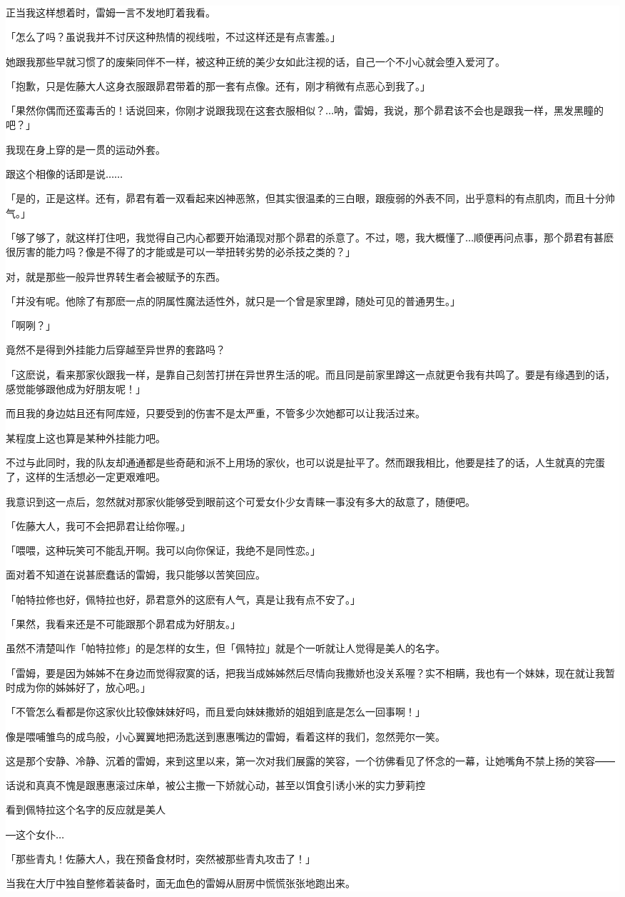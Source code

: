 正当我这样想着时，雷姆一言不发地盯着我看。

「怎么了吗？虽说我并不讨厌这种热情的视线啦，不过这样还是有点害羞。」

她跟我那些早就习惯了的废柴同伴不一样，被这种正统的美少女如此注视的话，自己一个不小心就会堕入爱河了。

「抱歉，只是佐藤大人这身衣服跟昴君带着的那一套有点像。还有，刚才稍微有点恶心到我了。」

「果然你偶而还蛮毒舌的！话说回来，你刚才说跟我现在这套衣服相似？…呐，雷姆，我说，那个昴君该不会也是跟我一样，黑发黑瞳的吧？」

我现在身上穿的是一贯的运动外套。

跟这个相像的话即是说……

「是的，正是这样。还有，昴君有着一双看起来凶神恶煞，但其实很温柔的三白眼，跟瘦弱的外表不同，出乎意料的有点肌肉，而且十分帅气。」

「够了够了，就这样打住吧，我觉得自己内心都要开始涌现对那个昴君的杀意了。不过，嗯，我大概懂了…顺便再问点事，那个昴君有甚麽很厉害的能力吗？像是不得了的才能或是可以一举扭转劣势的必杀技之类的？」

对，就是那些一般异世界转生者会被赋予的东西。

「并没有呢。他除了有那麽一点的阴属性魔法适性外，就只是一个曾是家里蹲，随处可见的普通男生。」

「啊咧？」

竟然不是得到外挂能力后穿越至异世界的套路吗？

「这麽说，看来那家伙跟我一样，是靠自己刻苦打拼在异世界生活的呢。而且同是前家里蹲这一点就更令我有共鸣了。要是有缘遇到的话，感觉能够跟他成为好朋友呢！」

而且我的身边姑且还有阿库娅，只要受到的伤害不是太严重，不管多少次她都可以让我活过来。

某程度上这也算是某种外挂能力吧。

不过与此同时，我的队友却通通都是些奇葩和派不上用场的家伙，也可以说是扯平了。然而跟我相比，他要是挂了的话，人生就真的完蛋了，这样的生活想必一定更艰难吧。

我意识到这一点后，忽然就对那家伙能够受到眼前这个可爱女仆少女青睐一事没有多大的敌意了，随便吧。

「佐藤大人，我可不会把昴君让给你喔。」

「喂喂，这种玩笑可不能乱开啊。我可以向你保证，我绝不是同性恋。」

面对着不知道在说甚麽蠢话的雷姆，我只能够以苦笑回应。

「帕特拉修也好，佩特拉也好，昴君意外的这麽有人气，真是让我有点不安了。」

「果然，我看来还是不可能跟那个昴君成为好朋友。」

虽然不清楚叫作「帕特拉修」的是怎样的女生，但「佩特拉」就是个一听就让人觉得是美人的名字。

「雷姆，要是因为姊姊不在身边而觉得寂寞的话，把我当成姊姊然后尽情向我撒娇也没关系喔？实不相瞒，我也有一个妹妹，现在就让我暂时成为你的姊姊好了，放心吧。」

「不管怎么看都是你这家伙比较像妹妹好吗，而且爱向妹妹撒娇的姐姐到底是怎么一回事啊！」

像是喂哺雏鸟的成鸟般，小心翼翼地把汤匙送到惠惠嘴边的雷姆，看着这样的我们，忽然莞尔一笑。

这是那个安静、冷静、沉着的雷姆，来到这里以来，第一次对我们展露的笑容，一个彷佛看见了怀念的一幕，让她嘴角不禁上扬的笑容——

话说和真真不愧是跟惠惠滚过床单，被公主撒一下娇就心动，甚至以饵食引诱小米的实力萝莉控

看到佩特拉这个名字的反应就是美人

—这个女仆…

「那些青丸！佐藤大人，我在预备食材时，突然被那些青丸攻击了！」

当我在大厅中独自整修着装备时，面无血色的雷姆从厨房中慌慌张张地跑出来。
